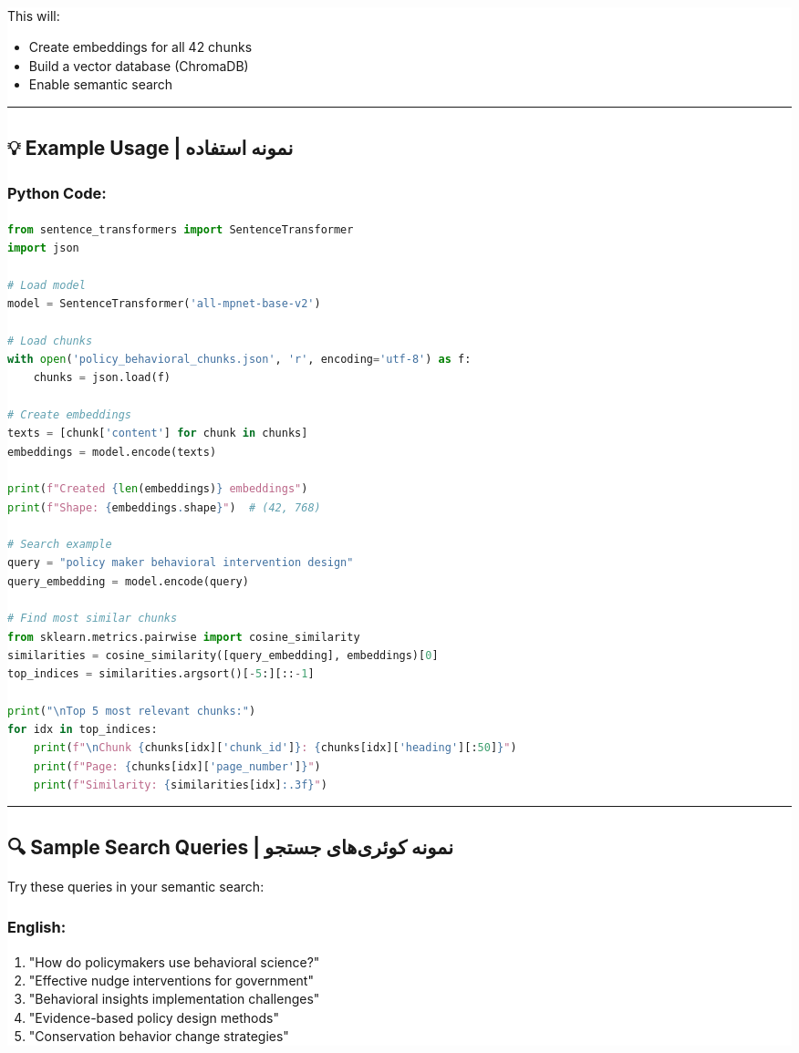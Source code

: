 This will:
- Create embeddings for all 42 chunks
- Build a vector database (ChromaDB)
- Enable semantic search

---

## 💡 Example Usage | نمونه استفاده

### Python Code:

```python
from sentence_transformers import SentenceTransformer
import json

# Load model
model = SentenceTransformer('all-mpnet-base-v2')

# Load chunks
with open('policy_behavioral_chunks.json', 'r', encoding='utf-8') as f:
    chunks = json.load(f)

# Create embeddings
texts = [chunk['content'] for chunk in chunks]
embeddings = model.encode(texts)

print(f"Created {len(embeddings)} embeddings")
print(f"Shape: {embeddings.shape}")  # (42, 768)

# Search example
query = "policy maker behavioral intervention design"
query_embedding = model.encode(query)

# Find most similar chunks
from sklearn.metrics.pairwise import cosine_similarity
similarities = cosine_similarity([query_embedding], embeddings)[0]
top_indices = similarities.argsort()[-5:][::-1]

print("\nTop 5 most relevant chunks:")
for idx in top_indices:
    print(f"\nChunk {chunks[idx]['chunk_id']}: {chunks[idx]['heading'][:50]}")
    print(f"Page: {chunks[idx]['page_number']}")
    print(f"Similarity: {similarities[idx]:.3f}")
```

---

## 🔍 Sample Search Queries | نمونه کوئری‌های جستجو

Try these queries in your semantic search:

### English:
1. "How do policymakers use behavioral science?"
2. "Effective nudge interventions for government"
3. "Behavioral insights implementation challenges"
4. "Evidence-based policy design methods"
5. "Conservation behavior change strategies"
